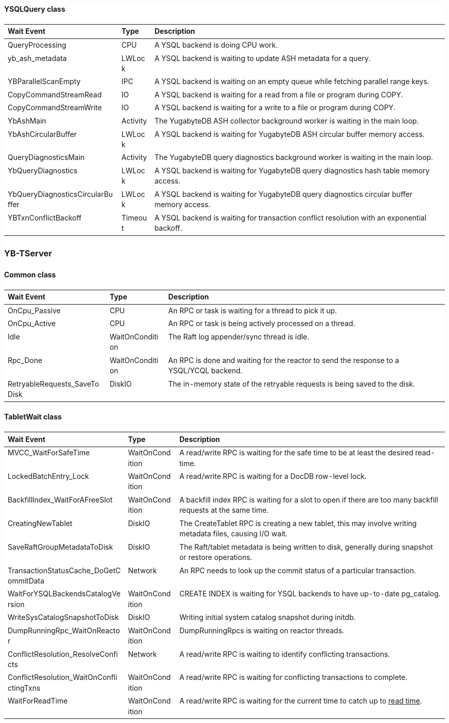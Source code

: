 #### YSQLQuery class

| Wait Event | Type |  Description |
| :--------- | :--- | :---------- |
| QueryProcessing| CPU | A YSQL backend is doing CPU work.|
| yb_ash_metadata | LWLock | A YSQL backend is waiting to update ASH metadata for a query. |
| YBParallelScanEmpty| IPC | A YSQL backend is waiting on an empty queue while fetching parallel range keys. |
| CopyCommandStreamRead| IO | A YSQL backend is waiting for a read from a file or program during COPY. |
| CopyCommandStreamWrite| IO | A YSQL backend is waiting for a write to a file or program during COPY. |
| YbAshMain| Activity | The YugabyteDB ASH collector background worker is waiting in the main loop. |
| YbAshCircularBuffer| LWLock | A YSQL backend is waiting for YugabyteDB ASH circular buffer memory access. |
| QueryDiagnosticsMain| Activity | The YugabyteDB query diagnostics background worker is waiting in the main loop. |
| YbQueryDiagnostics| LWLock | A YSQL backend is waiting for YugabyteDB query diagnostics hash table memory access. |
| YbQueryDiagnosticsCircularBuffer| LWLock | A YSQL backend is waiting for YugabyteDB query diagnostics circular buffer memory access. |
| YBTxnConflictBackoff | Timeout | A YSQL backend is waiting for transaction conflict resolution with an exponential backoff. |

### YB-TServer

#### Common class

| Wait Event | Type |  Description |
| :--------- | :--- | :---------- |
| OnCpu_Passive | CPU | An RPC or task is waiting for a thread to pick it up. |
| OnCpu_Active | CPU | An RPC or task is being actively processed on a thread. |
| Idle | WaitOnCondition | The Raft log appender/sync thread is idle. |
| Rpc_Done | WaitOnCondition | An RPC is done and waiting for the reactor to send the response to a YSQL/YCQL backend. |
| RetryableRequests_SaveToDisk | DiskIO | The in-memory state of the retryable requests is being saved to the disk. |

#### TabletWait class

| Wait Event | Type |  Description |
| :--------- | :--- | :---------- |
| MVCC_WaitForSafeTime | WaitOnCondition | A read/write RPC is waiting for the safe time to be at least the desired read-time. |
| LockedBatchEntry_Lock | WaitOnCondition | A read/write RPC is waiting for a DocDB row-level lock. |
| BackfillIndex_WaitForAFreeSlot | WaitOnCondition | A backfill index RPC is waiting for a slot to open if there are too many backfill requests at the same time. |
| CreatingNewTablet | DiskIO | The CreateTablet RPC is creating a new tablet, this may involve writing metadata files, causing I/O wait. |
| SaveRaftGroupMetadataToDisk | DiskIO | The Raft/tablet metadata is being written to disk, generally during snapshot or restore operations. |
| TransactionStatusCache_DoGetCommitData | Network | An RPC needs to look up the commit status of a particular transaction. |
| WaitForYSQLBackendsCatalogVersion | WaitOnCondition | CREATE INDEX is waiting for YSQL backends to have up-to-date pg_catalog. |
| WriteSysCatalogSnapshotToDisk | DiskIO | Writing initial system catalog snapshot during initdb.|
| DumpRunningRpc_WaitOnReactor | WaitOnCondition | DumpRunningRpcs is waiting on reactor threads. |
| ConflictResolution_ResolveConficts | Network | A read/write RPC is waiting to identify conflicting transactions. |
| ConflictResolution_WaitOnConflictingTxns | WaitOnCondition | A read/write RPC is waiting for conflicting transactions to complete. |
| WaitForReadTime | WaitOnCondition | A read/write RPC is waiting for the current time to catch up to [read time](../../../architecture/transactions/single-row-transactions/#safe-timestamp-assignment-for-a-read-request). |
